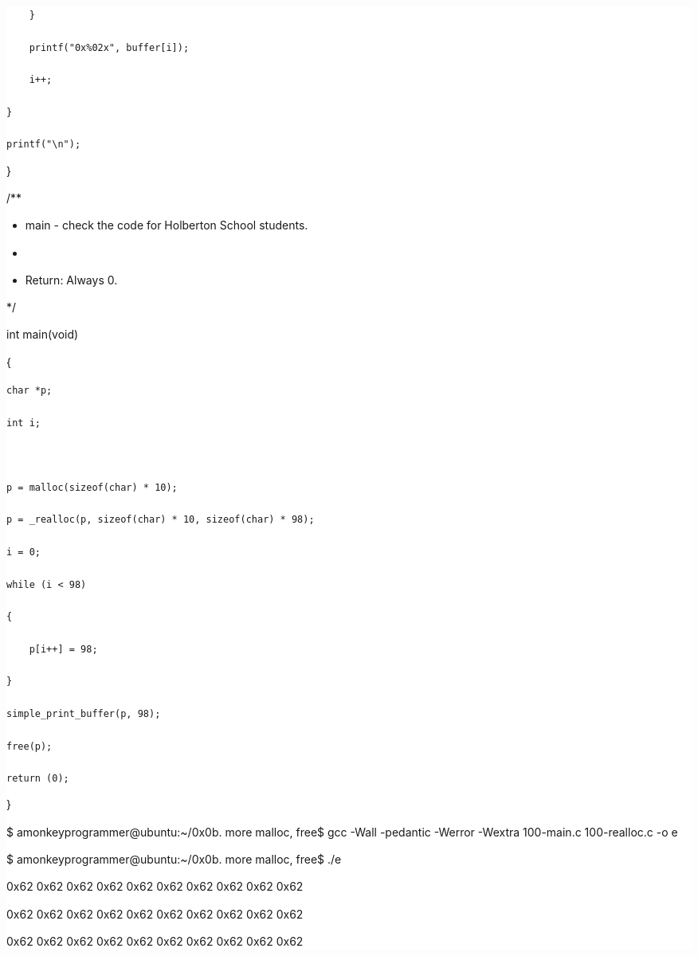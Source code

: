         }

        printf("0x%02x", buffer[i]);

        i++;

    }

    printf("\n");

}



/**

 * main - check the code for Holberton School students.

 *

 * Return: Always 0.

 */

int main(void)

{

    char *p;

    int i;



    p = malloc(sizeof(char) * 10);

    p = _realloc(p, sizeof(char) * 10, sizeof(char) * 98);

    i = 0;

    while (i < 98)

    {

        p[i++] = 98;

    }

    simple_print_buffer(p, 98);

    free(p);

    return (0);

}

$ amonkeyprogrammer@ubuntu:~/0x0b. more malloc, free$ gcc -Wall -pedantic -Werror -Wextra 100-main.c 100-realloc.c -o e

$ amonkeyprogrammer@ubuntu:~/0x0b. more malloc, free$ ./e 

0x62 0x62 0x62 0x62 0x62 0x62 0x62 0x62 0x62 0x62

0x62 0x62 0x62 0x62 0x62 0x62 0x62 0x62 0x62 0x62

0x62 0x62 0x62 0x62 0x62 0x62 0x62 0x62 0x62 0x62

